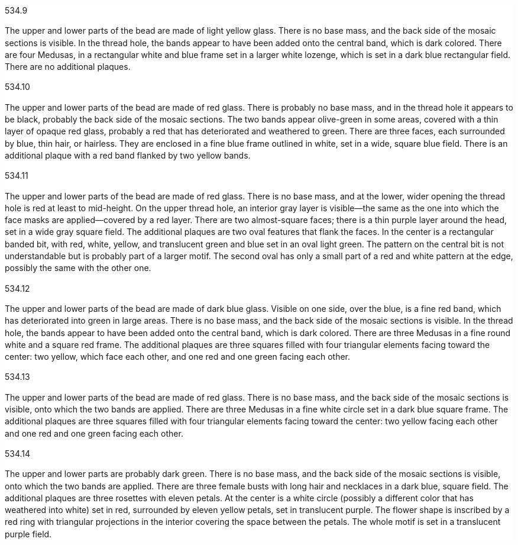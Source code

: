 534.9

The upper and lower parts of the bead are made of light yellow glass. There is no base mass, and the back side of the mosaic sections is visible. In the thread hole, the bands appear to have been added onto the central band, which is dark colored. There are four Medusas, in a rectangular white and blue frame set in a larger white lozenge, which is set in a dark blue rectangular field. There are no additional plaques.

534.10

The upper and lower parts of the bead are made of red glass. There is probably no base mass, and in the thread hole it appears to be black, probably the back side of the mosaic sections. The two bands appear olive-green in some areas, covered with a thin layer of opaque red glass, probably a red that has deteriorated and weathered to green. There are three faces, each surrounded by blue, thin hair, or hairless. They are enclosed in a fine blue frame outlined in white, set in a wide, square blue field. There is an additional plaque with a red band flanked by two yellow bands.

534.11

The upper and lower parts of the bead are made of red glass. There is no base mass, and at the lower, wider opening the thread hole is red at least to mid-height. On the upper thread hole, an interior gray layer is visible—the same as the one into which the face masks are applied—covered by a red layer. There are two almost-square faces; there is a thin purple layer around the head, set in a wide gray square field. The additional plaques are two oval features that flank the faces. In the center is a rectangular banded bit, with red, white, yellow, and translucent green and blue set in an oval light green. The pattern on the central bit is not understandable but is probably part of a larger motif. The second oval has only a small part of a red and white pattern at the edge, possibly the same with the other one.

534.12

The upper and lower parts of the bead are made of dark blue glass. Visible on one side, over the blue, is a fine red band, which has deteriorated into green in large areas. There is no base mass, and the back side of the mosaic sections is visible. In the thread hole, the bands appear to have been added onto the central band, which is dark colored. There are three Medusas in a fine round white and a square red frame. The additional plaques are three squares filled with four triangular elements facing toward the center: two yellow, which face each other, and one red and one green facing each other.

534.13

The upper and lower parts of the bead are made of red glass. There is no base mass, and the back side of the mosaic sections is visible, onto which the two bands are applied. There are three Medusas in a fine white circle set in a dark blue square frame. The additional plaques are three squares filled with four triangular elements facing toward the center: two yellow facing each other and one red and one green facing each other.

534.14

The upper and lower parts are probably dark green. There is no base mass, and the back side of the mosaic sections is visible, onto which the two bands are applied. There are three female busts with long hair and necklaces in a dark blue, square field. The additional plaques are three rosettes with eleven petals. At the center is a white circle (possibly a different color that has weathered into white) set in red, surrounded by eleven yellow petals, set in translucent purple. The flower shape is inscribed by a red ring with triangular projections in the interior covering the space between the petals. The whole motif is set in a translucent purple field.

